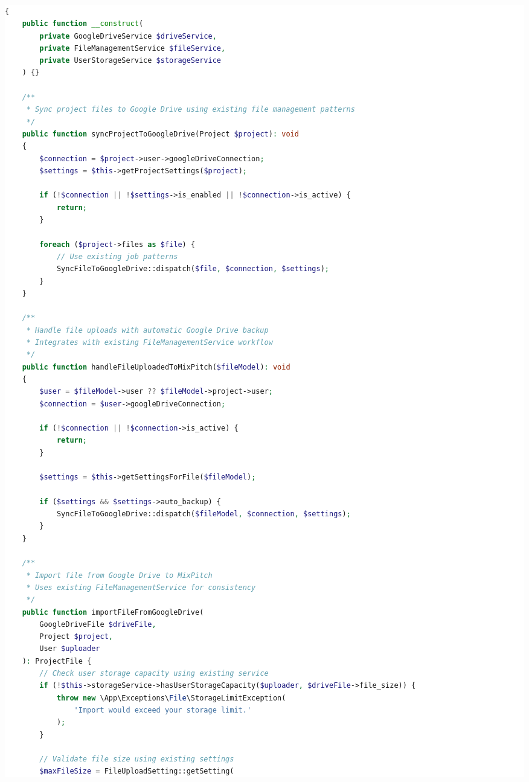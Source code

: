 ```php
{
    public function __construct(
        private GoogleDriveService $driveService,
        private FileManagementService $fileService,
        private UserStorageService $storageService
    ) {}
    
    /**
     * Sync project files to Google Drive using existing file management patterns
     */
    public function syncProjectToGoogleDrive(Project $project): void
    {
        $connection = $project->user->googleDriveConnection;
        $settings = $this->getProjectSettings($project);
        
        if (!$connection || !$settings->is_enabled || !$connection->is_active) {
            return;
        }
        
        foreach ($project->files as $file) {
            // Use existing job patterns
            SyncFileToGoogleDrive::dispatch($file, $connection, $settings);
        }
    }
    
    /**
     * Handle file uploads with automatic Google Drive backup
     * Integrates with existing FileManagementService workflow
     */
    public function handleFileUploadedToMixPitch($fileModel): void
    {
        $user = $fileModel->user ?? $fileModel->project->user;
        $connection = $user->googleDriveConnection;
        
        if (!$connection || !$connection->is_active) {
            return;
        }
        
        $settings = $this->getSettingsForFile($fileModel);
        
        if ($settings && $settings->auto_backup) {
            SyncFileToGoogleDrive::dispatch($fileModel, $connection, $settings);
        }
    }
    
    /**
     * Import file from Google Drive to MixPitch
     * Uses existing FileManagementService for consistency
     */
    public function importFileFromGoogleDrive(
        GoogleDriveFile $driveFile, 
        Project $project, 
        User $uploader
    ): ProjectFile {
        // Check user storage capacity using existing service
        if (!$this->storageService->hasUserStorageCapacity($uploader, $driveFile->file_size)) {
            throw new \App\Exceptions\File\StorageLimitException(
                'Import would exceed your storage limit.'
            );
        }
        
        // Validate file size using existing settings
        $maxFileSize = FileUploadSetting::getSetting(
```